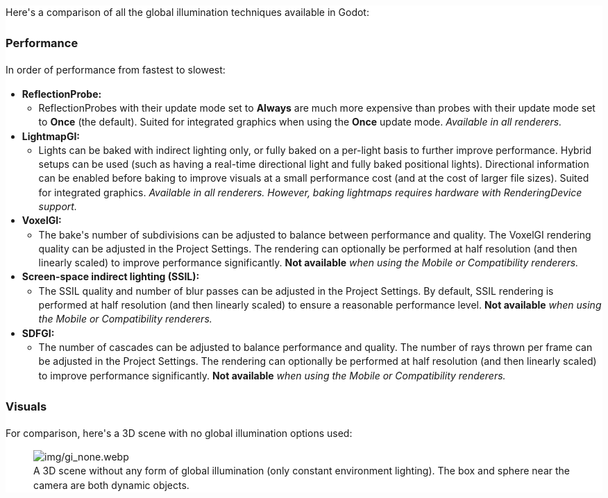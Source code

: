 Here\'s a comparison of all the global illumination techniques available
in Godot:

### Performance

In order of performance from fastest to slowest:

- **ReflectionProbe:**
  - ReflectionProbes with their update mode set to **Always** are much
    more expensive than probes with their update mode set to **Once**
    (the default). Suited for integrated graphics when using the
    **Once** update mode. *Available in all renderers.*
- **LightmapGI:**
  - Lights can be baked with indirect lighting only, or fully baked on a
    per-light basis to further improve performance. Hybrid setups can be
    used (such as having a real-time directional light and fully baked
    positional lights). Directional information can be enabled before
    baking to improve visuals at a small performance cost (and at the
    cost of larger file sizes). Suited for integrated graphics.
    *Available in all renderers. However, baking lightmaps requires
    hardware with RenderingDevice support.*
- **VoxelGI:**
  - The bake\'s number of subdivisions can be adjusted to balance
    between performance and quality. The VoxelGI rendering quality can
    be adjusted in the Project Settings. The rendering can optionally be
    performed at half resolution (and then linearly scaled) to improve
    performance significantly. **Not available** *when using the Mobile
    or Compatibility renderers.*
- **Screen-space indirect lighting (SSIL):**
  - The SSIL quality and number of blur passes can be adjusted in the
    Project Settings. By default, SSIL rendering is performed at half
    resolution (and then linearly scaled) to ensure a reasonable
    performance level. **Not available** *when using the Mobile or
    Compatibility renderers.*
- **SDFGI:**
  - The number of cascades can be adjusted to balance performance and
    quality. The number of rays thrown per frame can be adjusted in the
    Project Settings. The rendering can optionally be performed at half
    resolution (and then linearly scaled) to improve performance
    significantly. **Not available** *when using the Mobile or
    Compatibility renderers.*

### Visuals

For comparison, here\'s a 3D scene with no global illumination options
used:

<figure>
<img src="img/gi_none.webp" alt="img/gi_none.webp" />
<figcaption>A 3D scene without any form of global illumination (only
constant environment lighting). The box and sphere near the camera are
both dynamic objects.</figcaption>
</figure>
